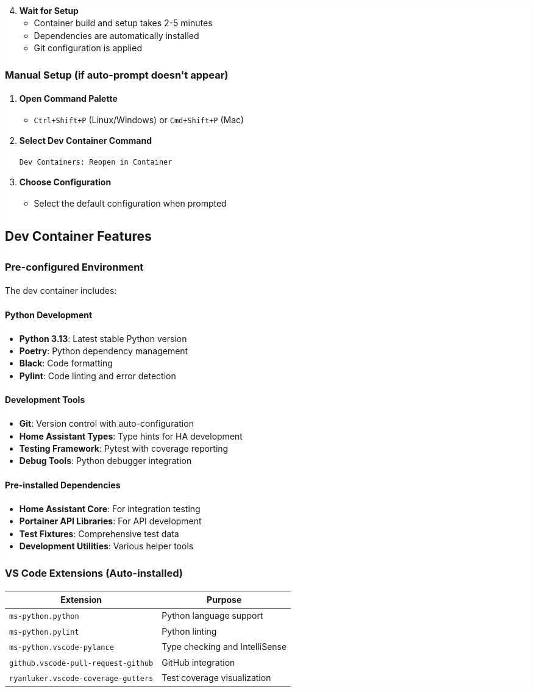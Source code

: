 4. **Wait for Setup**
   - Container build and setup takes 2-5 minutes
   - Dependencies are automatically installed
   - Git configuration is applied

### Manual Setup (if auto-prompt doesn't appear)

1. **Open Command Palette**
   - `Ctrl+Shift+P` (Linux/Windows) or `Cmd+Shift+P` (Mac)

2. **Select Dev Container Command**
   ```bash
   Dev Containers: Reopen in Container
   ```

3. **Choose Configuration**
   - Select the default configuration when prompted

## Dev Container Features

### Pre-configured Environment

The dev container includes:

#### Python Development
- **Python 3.13**: Latest stable Python version
- **Poetry**: Python dependency management
- **Black**: Code formatting
- **Pylint**: Code linting and error detection

#### Development Tools
- **Git**: Version control with auto-configuration
- **Home Assistant Types**: Type hints for HA development
- **Testing Framework**: Pytest with coverage reporting
- **Debug Tools**: Python debugger integration

#### Pre-installed Dependencies
- **Home Assistant Core**: For integration testing
- **Portainer API Libraries**: For API development
- **Test Fixtures**: Comprehensive test data
- **Development Utilities**: Various helper tools

### VS Code Extensions (Auto-installed)

| Extension | Purpose |
|-----------|---------|
| `ms-python.python` | Python language support |
| `ms-python.pylint` | Python linting |
| `ms-python.vscode-pylance` | Type checking and IntelliSense |
| `github.vscode-pull-request-github` | GitHub integration |
| `ryanluker.vscode-coverage-gutters` | Test coverage visualization |
